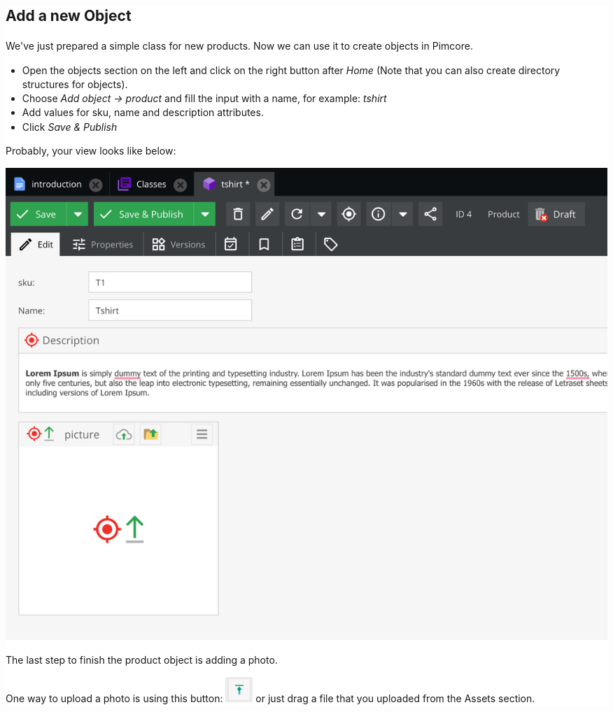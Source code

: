 ## Add a new Object

We've just prepared a simple class for new products. 
Now we can use it to create objects in Pimcore.

* Open the objects section on the left and click on the right button after *Home* (Note that you can also create directory structures for objects).
* Choose *Add object -> product* and fill the input with a name, for example: *tshirt*
* Add values for sku, name and description attributes.
* Click  *Save & Publish*

Probably, your view looks like below:

![New product](../img/Pimcore_Elements_new_product.png)

The last step to finish the product object is adding a photo.

One way to upload a photo is using this button: ![Upload image to an object](../img/Pimcore_Elements_upload_button.png) or just drag a file that you uploaded from the Assets section.
